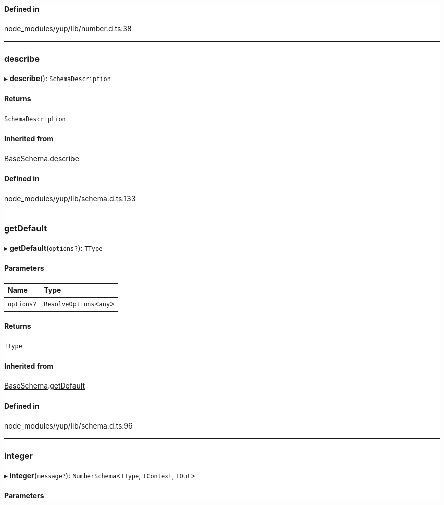 #### Defined in

node_modules/yup/lib/number.d.ts:38

___

### describe

▸ **describe**(): `SchemaDescription`

#### Returns

`SchemaDescription`

#### Inherited from

[BaseSchema](../wiki/MultilanguageYup.BaseSchema).[describe](../wiki/MultilanguageYup.BaseSchema#describe)

#### Defined in

node_modules/yup/lib/schema.d.ts:133

___

### getDefault

▸ **getDefault**(`options?`): `TType`

#### Parameters

| Name | Type |
| :------ | :------ |
| `options?` | `ResolveOptions`<`any`\> |

#### Returns

`TType`

#### Inherited from

[BaseSchema](../wiki/MultilanguageYup.BaseSchema).[getDefault](../wiki/MultilanguageYup.BaseSchema#getdefault)

#### Defined in

node_modules/yup/lib/schema.d.ts:96

___

### integer

▸ **integer**(`message?`): [`NumberSchema`](../wiki/MultilanguageYup.NumberSchema)<`TType`, `TContext`, `TOut`\>

#### Parameters
